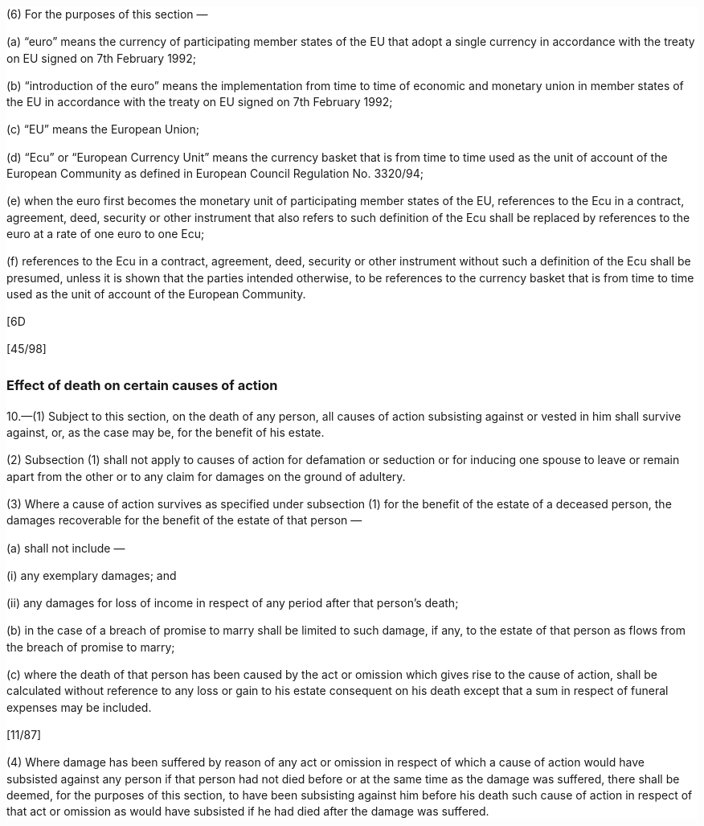 (6) For the purposes of this section —

(a) “euro” means the currency of participating member states of the EU that adopt a single currency in accordance with the treaty on EU signed on 7th February 1992;

(b) “introduction of the euro” means the implementation from time to time of economic and monetary union in member states of the EU in accordance with the treaty on EU signed on 7th February 1992;

(c) “EU” means the European Union;

(d) “Ecu” or “European Currency Unit” means the currency basket that is from time to time used as the unit of account of the European Community as defined in European Council Regulation No. 3320/94;

(e) when the euro first becomes the monetary unit of participating member states of the EU, references to the Ecu in a contract, agreement, deed, security or other instrument that also refers to such definition of the Ecu shall be replaced by references to the euro at a rate of one euro to one Ecu;

(f) references to the Ecu in a contract, agreement, deed, security or other instrument without such a definition of the Ecu shall be presumed, unless it is shown that the parties intended otherwise, to be references to the currency basket that is from time to time used as the unit of account of the European Community.

[6D

[45/98]

### Effect of death on certain causes of action

10\.—(1) Subject to this section, on the death of any person, all causes of action subsisting against or vested in him shall survive against, or, as the case may be, for the benefit of his estate.

(2) Subsection (1) shall not apply to causes of action for defamation or seduction or for inducing one spouse to leave or remain apart from the other or to any claim for damages on the ground of adultery.

(3) Where a cause of action survives as specified under subsection (1) for the benefit of the estate of a deceased person, the damages recoverable for the benefit of the estate of that person —

(a) shall not include —

(i) any exemplary damages; and

(ii) any damages for loss of income in respect of any period after that person’s death;

(b) in the case of a breach of promise to marry shall be limited to such damage, if any, to the estate of that person as flows from the breach of promise to marry;

(c) where the death of that person has been caused by the act or omission which gives rise to the cause of action, shall be calculated without reference to any loss or gain to his estate consequent on his death except that a sum in respect of funeral expenses may be included.

[11/87]

(4) Where damage has been suffered by reason of any act or omission in respect of which a cause of action would have subsisted against any person if that person had not died before or at the same time as the damage was suffered, there shall be deemed, for the purposes of this section, to have been subsisting against him before his death such cause of action in respect of that act or omission as would have subsisted if he had died after the damage was suffered.
